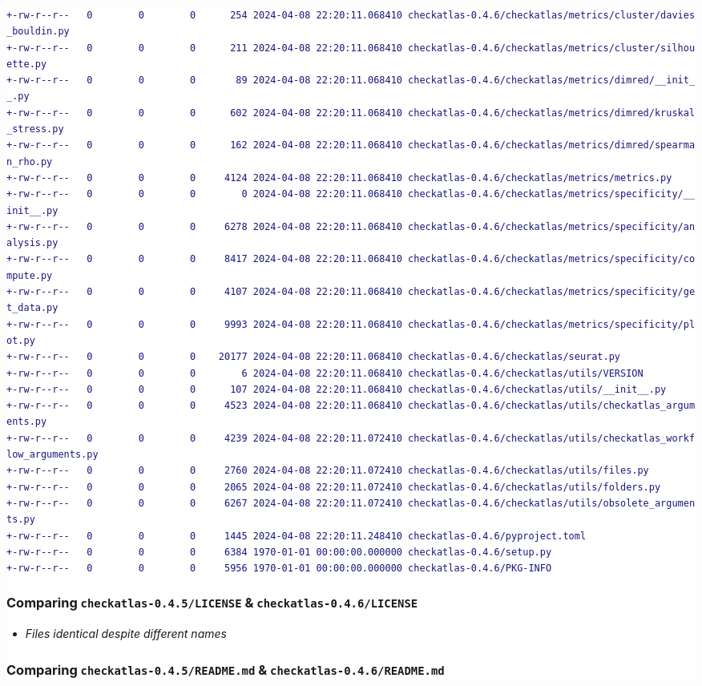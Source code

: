 ```diff
+-rw-r--r--   0        0        0      254 2024-04-08 22:20:11.068410 checkatlas-0.4.6/checkatlas/metrics/cluster/davies_bouldin.py
+-rw-r--r--   0        0        0      211 2024-04-08 22:20:11.068410 checkatlas-0.4.6/checkatlas/metrics/cluster/silhouette.py
+-rw-r--r--   0        0        0       89 2024-04-08 22:20:11.068410 checkatlas-0.4.6/checkatlas/metrics/dimred/__init__.py
+-rw-r--r--   0        0        0      602 2024-04-08 22:20:11.068410 checkatlas-0.4.6/checkatlas/metrics/dimred/kruskal_stress.py
+-rw-r--r--   0        0        0      162 2024-04-08 22:20:11.068410 checkatlas-0.4.6/checkatlas/metrics/dimred/spearman_rho.py
+-rw-r--r--   0        0        0     4124 2024-04-08 22:20:11.068410 checkatlas-0.4.6/checkatlas/metrics/metrics.py
+-rw-r--r--   0        0        0        0 2024-04-08 22:20:11.068410 checkatlas-0.4.6/checkatlas/metrics/specificity/__init__.py
+-rw-r--r--   0        0        0     6278 2024-04-08 22:20:11.068410 checkatlas-0.4.6/checkatlas/metrics/specificity/analysis.py
+-rw-r--r--   0        0        0     8417 2024-04-08 22:20:11.068410 checkatlas-0.4.6/checkatlas/metrics/specificity/compute.py
+-rw-r--r--   0        0        0     4107 2024-04-08 22:20:11.068410 checkatlas-0.4.6/checkatlas/metrics/specificity/get_data.py
+-rw-r--r--   0        0        0     9993 2024-04-08 22:20:11.068410 checkatlas-0.4.6/checkatlas/metrics/specificity/plot.py
+-rw-r--r--   0        0        0    20177 2024-04-08 22:20:11.068410 checkatlas-0.4.6/checkatlas/seurat.py
+-rw-r--r--   0        0        0        6 2024-04-08 22:20:11.068410 checkatlas-0.4.6/checkatlas/utils/VERSION
+-rw-r--r--   0        0        0      107 2024-04-08 22:20:11.068410 checkatlas-0.4.6/checkatlas/utils/__init__.py
+-rw-r--r--   0        0        0     4523 2024-04-08 22:20:11.068410 checkatlas-0.4.6/checkatlas/utils/checkatlas_arguments.py
+-rw-r--r--   0        0        0     4239 2024-04-08 22:20:11.072410 checkatlas-0.4.6/checkatlas/utils/checkatlas_workflow_arguments.py
+-rw-r--r--   0        0        0     2760 2024-04-08 22:20:11.072410 checkatlas-0.4.6/checkatlas/utils/files.py
+-rw-r--r--   0        0        0     2065 2024-04-08 22:20:11.072410 checkatlas-0.4.6/checkatlas/utils/folders.py
+-rw-r--r--   0        0        0     6267 2024-04-08 22:20:11.072410 checkatlas-0.4.6/checkatlas/utils/obsolete_arguments.py
+-rw-r--r--   0        0        0     1445 2024-04-08 22:20:11.248410 checkatlas-0.4.6/pyproject.toml
+-rw-r--r--   0        0        0     6384 1970-01-01 00:00:00.000000 checkatlas-0.4.6/setup.py
+-rw-r--r--   0        0        0     5956 1970-01-01 00:00:00.000000 checkatlas-0.4.6/PKG-INFO
```

### Comparing `checkatlas-0.4.5/LICENSE` & `checkatlas-0.4.6/LICENSE`

 * *Files identical despite different names*

### Comparing `checkatlas-0.4.5/README.md` & `checkatlas-0.4.6/README.md`
